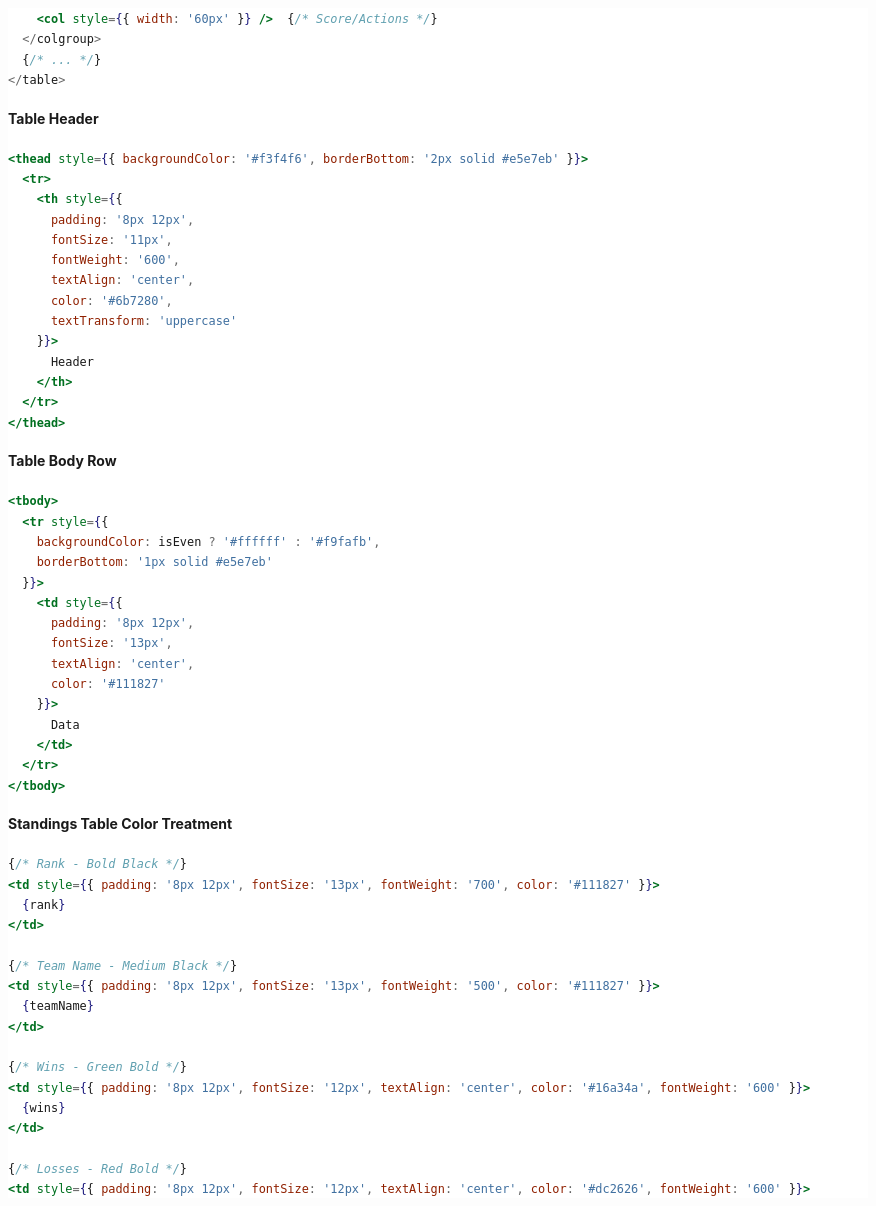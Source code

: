 ```jsx
    <col style={{ width: '60px' }} />  {/* Score/Actions */}
  </colgroup>
  {/* ... */}
</table>
```

#### Table Header
```jsx
<thead style={{ backgroundColor: '#f3f4f6', borderBottom: '2px solid #e5e7eb' }}>
  <tr>
    <th style={{
      padding: '8px 12px',
      fontSize: '11px',
      fontWeight: '600',
      textAlign: 'center',
      color: '#6b7280',
      textTransform: 'uppercase'
    }}>
      Header
    </th>
  </tr>
</thead>
```

#### Table Body Row
```jsx
<tbody>
  <tr style={{
    backgroundColor: isEven ? '#ffffff' : '#f9fafb',
    borderBottom: '1px solid #e5e7eb'
  }}>
    <td style={{
      padding: '8px 12px',
      fontSize: '13px',
      textAlign: 'center',
      color: '#111827'
    }}>
      Data
    </td>
  </tr>
</tbody>
```

#### Standings Table Color Treatment
```jsx
{/* Rank - Bold Black */}
<td style={{ padding: '8px 12px', fontSize: '13px', fontWeight: '700', color: '#111827' }}>
  {rank}
</td>

{/* Team Name - Medium Black */}
<td style={{ padding: '8px 12px', fontSize: '13px', fontWeight: '500', color: '#111827' }}>
  {teamName}
</td>

{/* Wins - Green Bold */}
<td style={{ padding: '8px 12px', fontSize: '12px', textAlign: 'center', color: '#16a34a', fontWeight: '600' }}>
  {wins}
</td>

{/* Losses - Red Bold */}
<td style={{ padding: '8px 12px', fontSize: '12px', textAlign: 'center', color: '#dc2626', fontWeight: '600' }}>
```